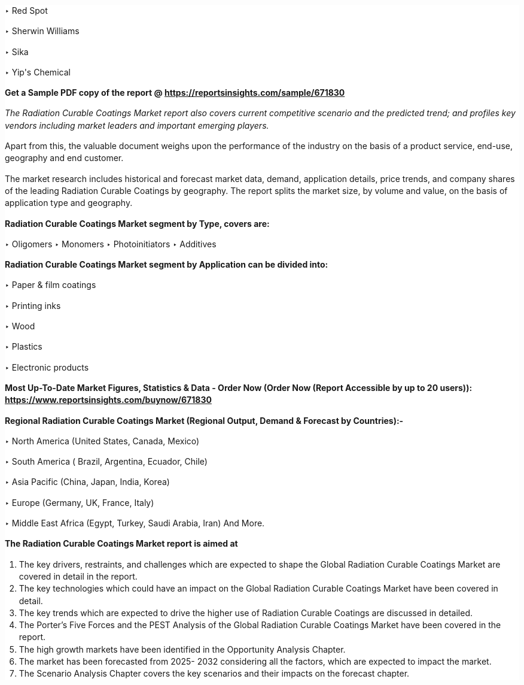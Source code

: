 ‣ Red Spot

‣ Sherwin Williams

‣ Sika

‣ Yip&#39;s Chemical

<strong>Get a Sample PDF copy of the report @ <a href=https://reportsinsights.com/sample/671830>https://reportsinsights.com/sample/671830</a></strong>

<em>The Radiation Curable Coatings Market report also covers current competitive scenario and the predicted trend; and profiles key vendors including market leaders and important emerging players.</em>

Apart from this, the valuable document weighs upon the performance of the industry on the basis of a product service, end-use, geography and end customer.

The market research includes historical and forecast market data, demand, application details, price trends, and company shares of the leading Radiation Curable Coatings by geography. The report splits the market size, by volume and value, on the basis of application type and geography.

<strong>Radiation Curable Coatings Market segment by Type, covers are:</strong>

‣ Oligomers
‣ Monomers
‣ Photoinitiators
‣ Additives

<strong>Radiation Curable Coatings Market segment by Application can be divided into:</strong>

‣ Paper & film coatings

‣ Printing inks

‣ Wood

‣ Plastics

‣ Electronic products

<strong>Most Up-To-Date Market Figures, Statistics & Data - Order Now (Order Now (Report Accessible by up to 20 users)): <a href=https://www.reportsinsights.com/buynow/671830>https://www.reportsinsights.com/buynow/671830</a></strong>

<strong>Regional Radiation Curable Coatings Market (Regional Output, Demand &amp; Forecast by Countries):-</strong>

‣ North America (United States, Canada, Mexico)

‣ South America ( Brazil, Argentina, Ecuador, Chile)

‣ Asia Pacific (China, Japan, India, Korea)

‣ Europe (Germany, UK, France, Italy)

‣ Middle East Africa (Egypt, Turkey, Saudi Arabia, Iran) And More.

<strong>The Radiation Curable Coatings Market report is aimed at</strong>
<ol>
  <li>The key drivers, restraints, and challenges which are expected to shape the Global Radiation Curable Coatings Market are covered in detail in the report.</li>
  <li>The key technologies which could have an impact on the Global Radiation Curable Coatings Market have been covered in detail.</li>
  <li>The key trends which are expected to drive the higher use of Radiation Curable Coatings are discussed in detailed.</li>
  <li>The Porter’s Five Forces and the PEST Analysis of the Global Radiation Curable Coatings Market have been covered in the report.</li>
  <li>The high growth markets have been identified in the Opportunity Analysis Chapter.</li>
  <li>The market has been forecasted from 2025- 2032 considering all the factors, which are expected to impact the market.</li>
  <li>The Scenario Analysis Chapter covers the key scenarios and their impacts on the forecast chapter.</li>
</ol>